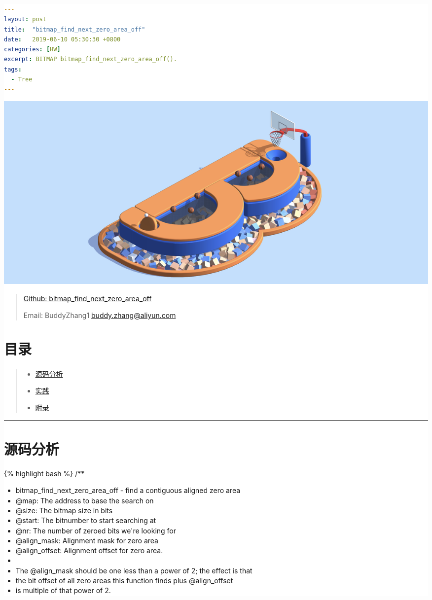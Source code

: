 ```yaml
---
layout: post
title:  "bitmap_find_next_zero_area_off"
date:   2019-06-10 05:30:30 +0800
categories: [HW]
excerpt: BITMAP bitmap_find_next_zero_area_off().
tags:
  - Tree
---
```


![DTS](/assets/PDB/BiscuitOS/kernel/IND00000B.jpg)

> [Github: bitmap_find_next_zero_area_off](https://github.com/BiscuitOS/HardStack/tree/master/Algorithem/bitmap/API/bitmap_find_next_zero_area_off)
>
> Email: BuddyZhang1 <buddy.zhang@aliyun.com>

# 目录

> - [源码分析](#源码分析)
>
> - [实践](#实践)
>
> - [附录](#附录)

-----------------------------------

# <span id="源码分析">源码分析</span>

{% highlight bash %}
/**
 * bitmap_find_next_zero_area_off - find a contiguous aligned zero area
 * @map: The address to base the search on
 * @size: The bitmap size in bits
 * @start: The bitnumber to start searching at
 * @nr: The number of zeroed bits we're looking for
 * @align_mask: Alignment mask for zero area
 * @align_offset: Alignment offset for zero area.
 *
 * The @align_mask should be one less than a power of 2; the effect is that
 * the bit offset of all zero areas this function finds plus @align_offset
 * is multiple of that power of 2.